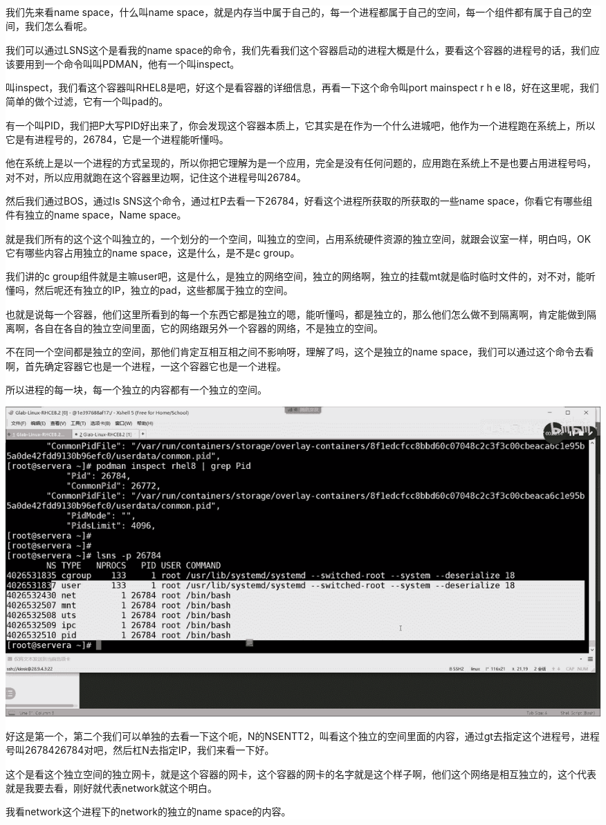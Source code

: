 
我们先来看name space，什么叫name space，就是内存当中属于自己的，每一个进程都属于自己的空间，每一个组件都有属于自己的空间，我们怎么看呢。

我们可以通过LSNS这个是看我的name space的命令，我们先看我们这个容器启动的进程大概是什么，要看这个容器的进程号的话，我们应该要用到一个命令叫叫PDMAN，他有一个叫inspect。

叫inspect，我们看这个容器叫RHEL8是吧，好这个是看容器的详细信息，再看一下这个命令叫port mainspect r h e l8，好在这里呢，我们简单的做个过滤，它有一个叫pad的。

有一个叫PID，我们把P大写PID好出来了，你会发现这个容器本质上，它其实是在作为一个什么进城吧，他作为一个进程跑在系统上，所以它是有进程号的，26784，它是一个进程能听懂吗。

他在系统上是以一个进程的方式呈现的，所以你把它理解为是一个应用，完全是没有任何问题的，应用跑在系统上不是也要占用进程号吗，对不对，所以应用就跑在这个容器里边啊，记住这个进程号叫26784。

然后我们通过BOS，通过ls SNS这个命令，通过杠P去看一下26784，好看这个进程所获取的所获取的一些name space，你看它有哪些组件有独立的name space，Name space。

就是我们所有的这个这个叫独立的，一个划分的一个空间，叫独立的空间，占用系统硬件资源的独立空间，就跟会议室一样，明白吗，OK它有哪些内容占用独立的name space，这是什么，是不是c group。

我们讲的c group组件就是主嘛user吧，这是什么，是独立的网络空间，独立的网络啊，独立的挂载mt就是临时临时文件的，对不对，能听懂吗，然后呢还有独立的IP，独立的pad，这些都属于独立的空间。

也就是说每一个容器，他们这里所看到的每一个东西它都是独立的嗯，能听懂吗，都是独立的，那么他们怎么做不到隔离啊，肯定能做到隔离啊，各自在各自的独立空间里面，它的网络跟另外一个容器的网络，不是独立的空间。

不在同一个空间都是独立的空间，那他们肯定互相互相之间不影响呀，理解了吗，这个是独立的name space，我们可以通过这个命令去看啊，首先确定容器它也是一个进程，一这个容器它也是一个进程。

所以进程的每一块，每一个独立的内容都有一个独立的空间。

![](img/31c66949d1e1d064d4fac8860bc2c510_48.png)

好这是第一个，第二个我们可以单独的去看一下这个呃，N的NSENTT2，叫看这个独立的空间里面的内容，通过gt去指定这个进程号，进程号叫2678426784对吧，然后杠N去指定IP，我们来看一下好。

这个是看这个独立空间的独立网卡，就是这个容器的网卡，这个容器的网卡的名字就是这个样子啊，他们这个网络是相互独立的，这个代表就是我要去看，刚好就代表network就这个明白。

我看network这个进程下的network的独立的name space的内容。
